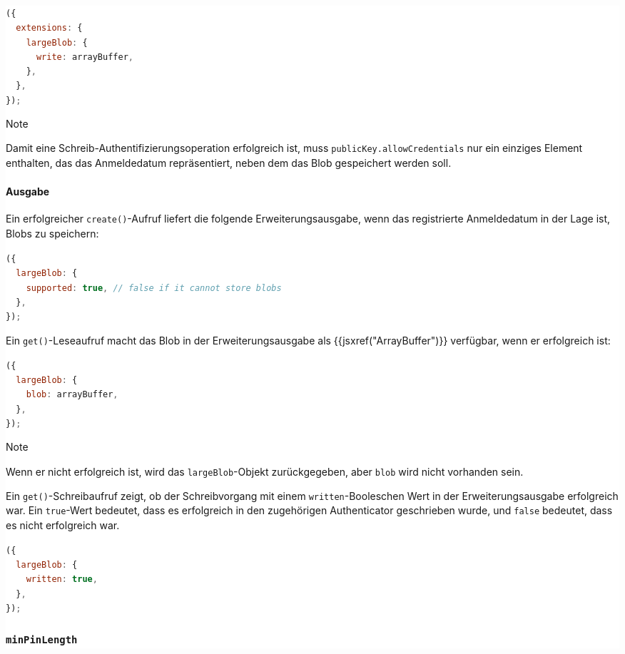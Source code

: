 ```js
({
  extensions: {
    largeBlob: {
      write: arrayBuffer,
    },
  },
});
```

> [!NOTE]
> Damit eine Schreib-Authentifizierungsoperation erfolgreich ist, muss `publicKey.allowCredentials` nur ein einziges Element enthalten, das das Anmeldedatum repräsentiert, neben dem das Blob gespeichert werden soll.

#### Ausgabe

Ein erfolgreicher `create()`-Aufruf liefert die folgende Erweiterungsausgabe, wenn das registrierte Anmeldedatum in der Lage ist, Blobs zu speichern:

```js
({
  largeBlob: {
    supported: true, // false if it cannot store blobs
  },
});
```

Ein `get()`-Leseaufruf macht das Blob in der Erweiterungsausgabe als {{jsxref("ArrayBuffer")}} verfügbar, wenn er erfolgreich ist:

```js
({
  largeBlob: {
    blob: arrayBuffer,
  },
});
```

> [!NOTE]
> Wenn er nicht erfolgreich ist, wird das `largeBlob`-Objekt zurückgegeben, aber `blob` wird nicht vorhanden sein.

Ein `get()`-Schreibaufruf zeigt, ob der Schreibvorgang mit einem `written`-Booleschen Wert in der Erweiterungsausgabe erfolgreich war. Ein `true`-Wert bedeutet, dass es erfolgreich in den zugehörigen Authenticator geschrieben wurde, und `false` bedeutet, dass es nicht erfolgreich war.

```js
({
  largeBlob: {
    written: true,
  },
});
```

### `minPinLength`
